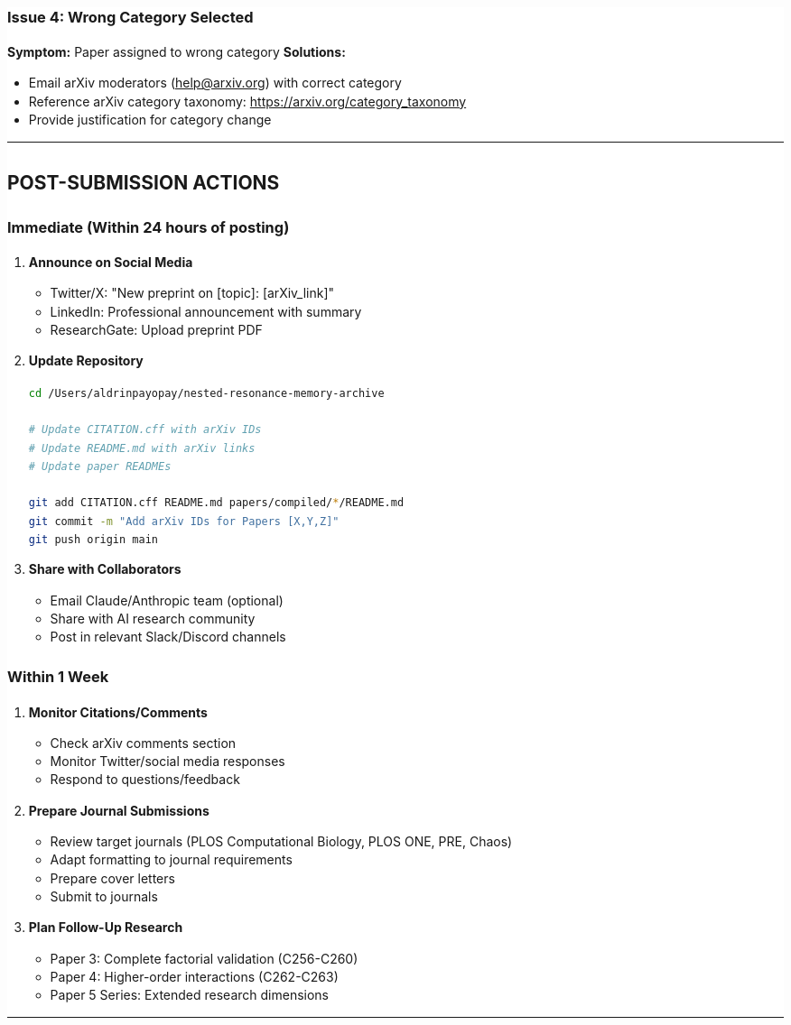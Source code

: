 ### Issue 4: Wrong Category Selected
**Symptom:** Paper assigned to wrong category
**Solutions:**
- Email arXiv moderators (help@arxiv.org) with correct category
- Reference arXiv category taxonomy: https://arxiv.org/category_taxonomy
- Provide justification for category change

---

## POST-SUBMISSION ACTIONS

### Immediate (Within 24 hours of posting)
1. **Announce on Social Media**
   - Twitter/X: "New preprint on [topic]: [arXiv_link]"
   - LinkedIn: Professional announcement with summary
   - ResearchGate: Upload preprint PDF

2. **Update Repository**
   ```bash
   cd /Users/aldrinpayopay/nested-resonance-memory-archive
   
   # Update CITATION.cff with arXiv IDs
   # Update README.md with arXiv links
   # Update paper READMEs
   
   git add CITATION.cff README.md papers/compiled/*/README.md
   git commit -m "Add arXiv IDs for Papers [X,Y,Z]"
   git push origin main
   ```

3. **Share with Collaborators**
   - Email Claude/Anthropic team (optional)
   - Share with AI research community
   - Post in relevant Slack/Discord channels

### Within 1 Week
1. **Monitor Citations/Comments**
   - Check arXiv comments section
   - Monitor Twitter/social media responses
   - Respond to questions/feedback

2. **Prepare Journal Submissions**
   - Review target journals (PLOS Computational Biology, PLOS ONE, PRE, Chaos)
   - Adapt formatting to journal requirements
   - Prepare cover letters
   - Submit to journals

3. **Plan Follow-Up Research**
   - Paper 3: Complete factorial validation (C256-C260)
   - Paper 4: Higher-order interactions (C262-C263)
   - Paper 5 Series: Extended research dimensions

---